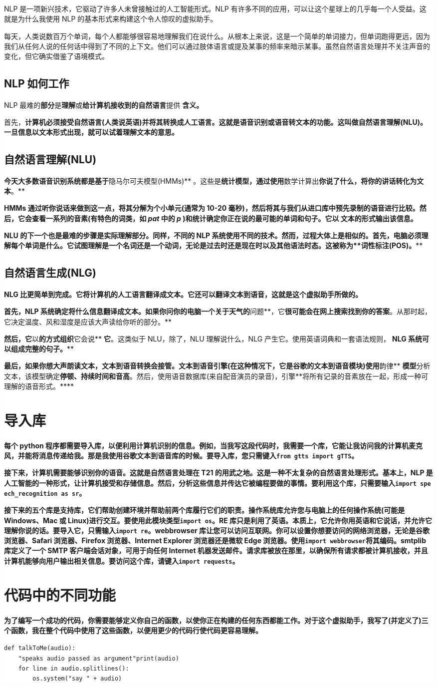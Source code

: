 NLP 是一项新兴技术，它驱动了许多人未曾接触过的人工智能形式。NLP 有许多不同的应用，可以让这个星球上的几乎每一个人受益。这就是为什么我使用 NLP 的基本形式来构建这个令人惊叹的虚拟助手。

每天，人类说数百万个单词，每个人都能够很容易地理解我们在说什么。从根本上来说，这是一个简单的单词接力，但单词跑得更远，因为我们从任何人说的任何话中得到了不同的上下文。他们可以通过肢体语言或提及某事的频率来暗示某事。虽然自然语言处理并不关注声音的变化，但它确实借鉴了语境模式。

## NLP 如何工作

NLP 最难的**部分**是**理解**或**给计算机接收到的自然语言**提供 **含义。**

首先，**计算机必须接受自然语言(人类说英语)并将其转换成人工语言。**这就是语音识别或语音转文本的功能。这叫做**自然语言理解(NLU)。**一旦信息以文本形式出现，**就可以试着**理解文本的意思**。**

## **自然语言理解(NLU)**

**今天大多数语音识别系统都是基于**隐马尔可夫模型(HMMs)** 。这些是**统计模型，通过使用**数学计算出**你说了什么，将你的讲话转化为文本**。**

****HMMs 通过听你说话来做到这一点，**将其分解为**个小单元(通常为 10-20 毫秒)**，然后将其与我们从进口库中预先录制的语音进行比较。然后，它会查看一系列的**音素**(有特色的词类，如 *pat* 中的 *p* )和**统计确定你正在说的最可能的单词**和句子。它**以** **文本**的**形式输出**该**信息**。**

****NLU 的下一个也是最难的**步骤**是实际理解部分**。同样，不同的 NLP 系统使用不同的技术。然而，过程大体上是相似的。首先，**电脑必须理解**每个单词是什么。它试图**理解**是一个**名词**还是一个**动词**，无论是过去时还是现在时以及其他语法时态。这被称为**词性标注(POS)。****

## **自然语言生成(NLG)**

****NLG** 比**更简单**到**完成**。它**将计算机的人工语言翻译成文本**。它还可以翻译文本到语音，这就是这个虚拟助手所做的。**

**首先，NLP 系统确定将什么信息翻译成文本。如果你问你的电脑一个关于天气的**问题**，它**很可能会在网上搜索找到你的答案**。从那时起，它决定温度、风和湿度是应该大声读给你听的部分。**

**然后，它**以**的方式组织**它会说** **它**。这类似于 NLU，除了，NLU 理解说什么，NLG 产生它。使用英语词典和一套语法规则， **NLG 系统可以组成完整的句子。****

**最后，如果你想大声朗读文本，文本到语音转换会接管。文本到语音引擎(在这种情况下，它是谷歌的文本到语音模块)使用**韵律** **模型**分析文本，该模型确定**停顿、持续时间和音高**。然后，使用语音数据库(来自配音演员的录音)，引擎**将所有记录的音素放在一起，形成一种可理解的语音形式。****

# **导入库**

**每个 python 程序都需要导入库，以便利用计算机识别的信息。例如，当我写这段代码时，我需要一个库，它能让我访问我的计算机麦克风，并能将消息传递给我。那是我使用谷歌文本到语音库的时候。要导入库，您只需键入`from gtts import gTTS`。**

**接下来，计算机需要能够识别你的语音。这就是自然语言处理在 T21 的用武之地。这是一种不太复杂的自然语言处理形式。基本上，NLP 是人工智能的一种形式，让计算机接受和存储信息。然后，分析这些信息并传达它被编程要做的事情。要利用这个库，只需要输入`import speech_recognition as sr`。**

**接下来的五个库是支持库，它们帮助创建环境并帮助前两个库履行它们的职责。操作系统库允许您与电脑上的任何操作系统(可能是 Windows、Mac 或 Linux)进行交互。要使用此模块类型`import os`。RE 库只是利用了英语。本质上，它允许你用英语和它说话，并允许它理解你说的话。要导入它，只需输入`import re`。webbrowser 库让您可以访问互联网。你可以设置你想要访问的网络浏览器，无论是谷歌浏览器、Safari 浏览器、Firefox 浏览器、Internet Explorer 浏览器还是微软 Edge 浏览器。使用`import webbrowser`将其编码。smtplib 库定义了一个 SMTP 客户端会话对象，可用于向任何 Internet 机器发送邮件。请求库被放在那里，以确保所有请求都被计算机接收，并且计算机能够向用户输出相关信息。要访问这个库，请键入`import requests`。**

# **代码中的不同功能**

**为了编写一个成功的代码，你需要能够定义你自己的函数，以使你正在构建的任何东西都能工作。对于这个虚拟助手，**我写了(并定义了)三个函数，我在整个代码中使用了这些函数，以便用更少的代码行使代码更容易理解。****

```
def talkToMe(audio):
    "speaks audio passed as argument"print(audio)
    for line in audio.splitlines():
        os.system("say " + audio)
```

